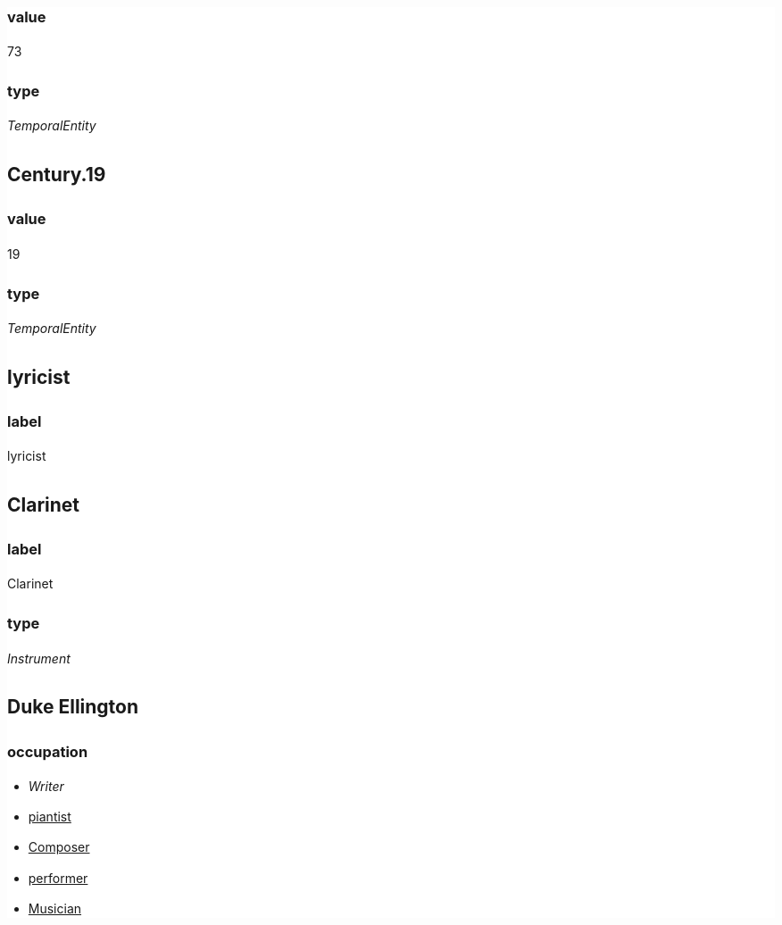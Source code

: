 ### value


73

### type


*TemporalEntity*

## Century.19

### value


19

### type


*TemporalEntity*

## lyricist

### label


lyricist

## Clarinet

### label


Clarinet

### type


*Instrument*

## Duke Ellington

### occupation

 - *Writer*

 - [piantist](#piantist)

 - [Composer](#Composer)

 - [performer](#performer)

 - [Musician](#Musician)
